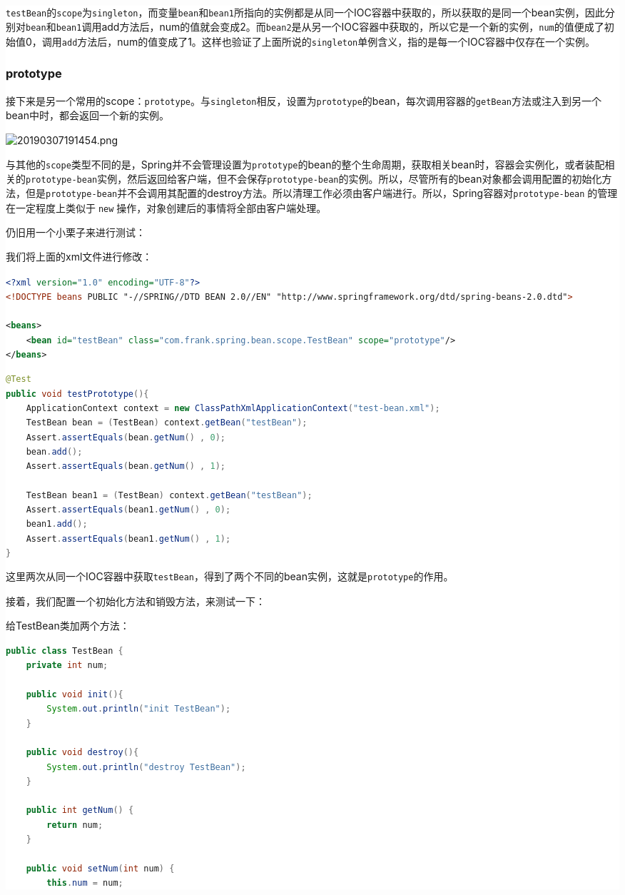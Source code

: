 `testBean`的`scope`为`singleton`，而变量`bean`和`bean1`所指向的实例都是从同一个IOC容器中获取的，所以获取的是同一个bean实例，因此分别对`bean`和`bean1`调用add方法后，num的值就会变成2。而`bean2`是从另一个IOC容器中获取的，所以它是一个新的实例，`num`的值便成了初始值0，调用`add`方法后，num的值变成了1。这样也验证了上面所说的`singleton`单例含义，指的是每一个IOC容器中仅存在一个实例。

### prototype

接下来是另一个常用的scope：`prototype`。与`singleton`相反，设置为`prototype`的bean，每次调用容器的`getBean`方法或注入到另一个bean中时，都会返回一个新的实例。

![20190307191454.png](https://i.loli.net/2019/03/07/5c80fd2fc8df9.png)

与其他的`scope`类型不同的是，Spring并不会管理设置为`prototype`的bean的整个生命周期，获取相关bean时，容器会实例化，或者装配相关的`prototype-bean`实例，然后返回给客户端，但不会保存`prototype-bean`的实例。所以，尽管所有的bean对象都会调用配置的初始化方法，但是`prototype-bean`并不会调用其配置的destroy方法。所以清理工作必须由客户端进行。所以，Spring容器对`prototype-bean` 的管理在一定程度上类似于 `new` 操作，对象创建后的事情将全部由客户端处理。

仍旧用一个小栗子来进行测试：

我们将上面的xml文件进行修改：

```xml
<?xml version="1.0" encoding="UTF-8"?>
<!DOCTYPE beans PUBLIC "-//SPRING//DTD BEAN 2.0//EN" "http://www.springframework.org/dtd/spring-beans-2.0.dtd">

<beans>
	<bean id="testBean" class="com.frank.spring.bean.scope.TestBean" scope="prototype"/>
</beans>
```

```java
@Test
public void testPrototype(){
    ApplicationContext context = new ClassPathXmlApplicationContext("test-bean.xml");
    TestBean bean = (TestBean) context.getBean("testBean");
    Assert.assertEquals(bean.getNum() , 0);
    bean.add();
    Assert.assertEquals(bean.getNum() , 1);

    TestBean bean1 = (TestBean) context.getBean("testBean");
    Assert.assertEquals(bean1.getNum() , 0);
    bean1.add();
    Assert.assertEquals(bean1.getNum() , 1);
}
```

这里两次从同一个IOC容器中获取`testBean`，得到了两个不同的bean实例，这就是`prototype`的作用。

接着，我们配置一个初始化方法和销毁方法，来测试一下：

给TestBean类加两个方法：

```java
public class TestBean {
	private int num;

	public void init(){
		System.out.println("init TestBean");
	}

	public void destroy(){
		System.out.println("destroy TestBean");
	}

	public int getNum() {
		return num;
	}

	public void setNum(int num) {
		this.num = num;
```